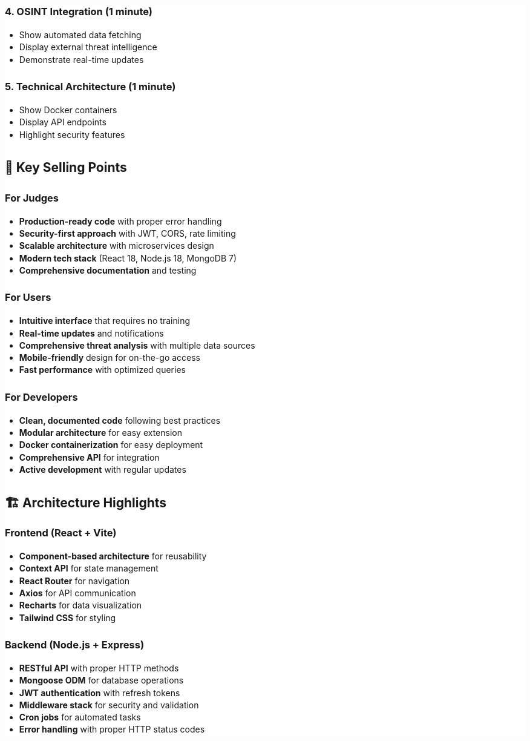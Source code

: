 ### 4. **OSINT Integration (1 minute)**
- Show automated data fetching
- Display external threat intelligence
- Demonstrate real-time updates

### 5. **Technical Architecture (1 minute)**
- Show Docker containers
- Display API endpoints
- Highlight security features

## 🚀 Key Selling Points

### **For Judges**
- **Production-ready code** with proper error handling
- **Security-first approach** with JWT, CORS, rate limiting
- **Scalable architecture** with microservices design
- **Modern tech stack** (React 18, Node.js 18, MongoDB 7)
- **Comprehensive documentation** and testing

### **For Users**
- **Intuitive interface** that requires no training
- **Real-time updates** and notifications
- **Comprehensive threat analysis** with multiple data sources
- **Mobile-friendly** design for on-the-go access
- **Fast performance** with optimized queries

### **For Developers**
- **Clean, documented code** following best practices
- **Modular architecture** for easy extension
- **Docker containerization** for easy deployment
- **Comprehensive API** for integration
- **Active development** with regular updates

## 🏗️ Architecture Highlights

### **Frontend (React + Vite)**
- **Component-based architecture** for reusability
- **Context API** for state management
- **React Router** for navigation
- **Axios** for API communication
- **Recharts** for data visualization
- **Tailwind CSS** for styling

### **Backend (Node.js + Express)**
- **RESTful API** with proper HTTP methods
- **Mongoose ODM** for database operations
- **JWT authentication** with refresh tokens
- **Middleware stack** for security and validation
- **Cron jobs** for automated tasks
- **Error handling** with proper HTTP status codes
